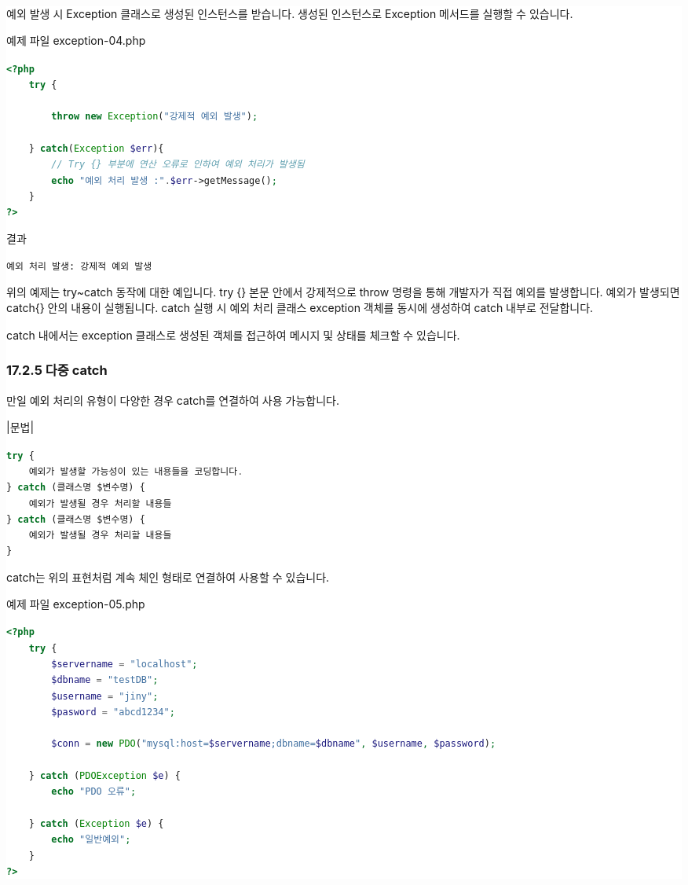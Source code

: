 예외 발생 시 Exception 클래스로 생성된 인스턴스를 받습니다. 생성된 인스턴스로 Exception 메서드를 실행할 수 있습니다.

예제 파일 exception-04.php
```php
<?php
	try {
	
		throw new Exception("강제적 예외 발생");

	} catch(Exception $err){
		// Try {} 부분에 연산 오류로 인하여 예외 처리가 발생됨
		echo "예외 처리 발생 :".$err->getMessage();
	} 
?>
```

결과
```
예외 처리 발생: 강제적 예외 발생
```

위의 예제는 try~catch 동작에 대한 예입니다. try {} 본문 안에서 강제적으로 throw 명령을 통해 개발자가 직접 예외를 발생합니다. 예외가 발생되면catch{} 안의 내용이 실행됩니다. catch 실행 시 예외 처리 클래스 exception 객체를 동시에 생성하여 catch 내부로 전달합니다.

catch 내에서는 exception 클래스로 생성된 객체를 접근하여 메시지 및 상태를 체크할 수 있습니다.

### 17.2.5 다중 catch
만일 예외 처리의 유형이 다양한 경우 catch를 연결하여 사용 가능합니다.

|문법|
```php
try {
	예외가 발생할 가능성이 있는 내용들을 코딩합니다.
} catch (클래스명 $변수명) {
	예외가 발생될 경우 처리할 내용들
} catch (클래스명 $변수명) {
	예외가 발생될 경우 처리할 내용들
}
```

catch는 위의 표현처럼 계속 체인 형태로 연결하여 사용할 수 있습니다.

예제 파일 exception-05.php
```php
<?php
	try {
		$servername = "localhost";
		$dbname = "testDB";
		$username = "jiny";
		$pasword = "abcd1234";

		$conn = new PDO("mysql:host=$servername;dbname=$dbname", $username, $password);
	
	} catch (PDOException $e) {
		echo "PDO 오류";

	} catch (Exception $e) {
		echo "일반예외";
	}
?>
```
